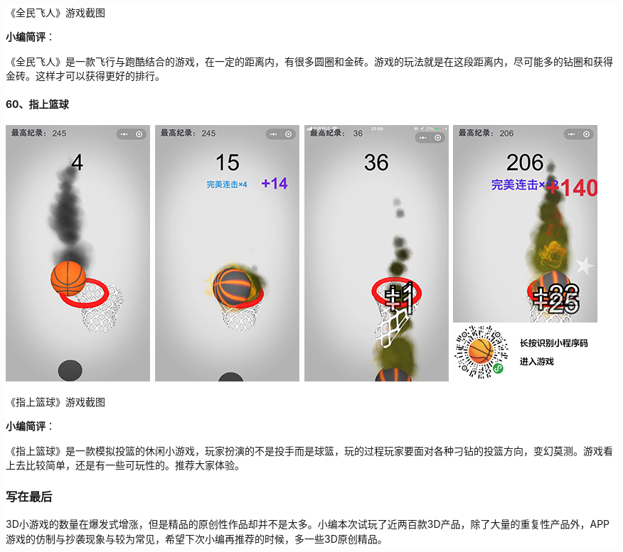 《全民飞人》游戏截图 

**小编简评**：

《全民飞人》是一款飞行与跑酷结合的游戏，在一定的距离内，有很多圆圈和金砖。游戏的玩法就是在这段距离内，尽可能多的钻圈和获得金砖。这样才可以获得更好的排行。



#### 60、指上篮球

![图60](img/60.png)  

《指上篮球》游戏截图 

**小编简评**：

《指上篮球》是一款模拟投篮的休闲小游戏，玩家扮演的不是投手而是球篮，玩的过程玩家要面对各种刁钻的投篮方向，变幻莫测。游戏看上去比较简单，还是有一些可玩性的。推荐大家体验。



### 写在最后

3D小游戏的数量在爆发式增涨，但是精品的原创性作品却并不是太多。小编本次试玩了近两百款3D产品，除了大量的重复性产品外，APP游戏的仿制与抄袭现象与较为常见，希望下次小编再推荐的时候，多一些3D原创精品。